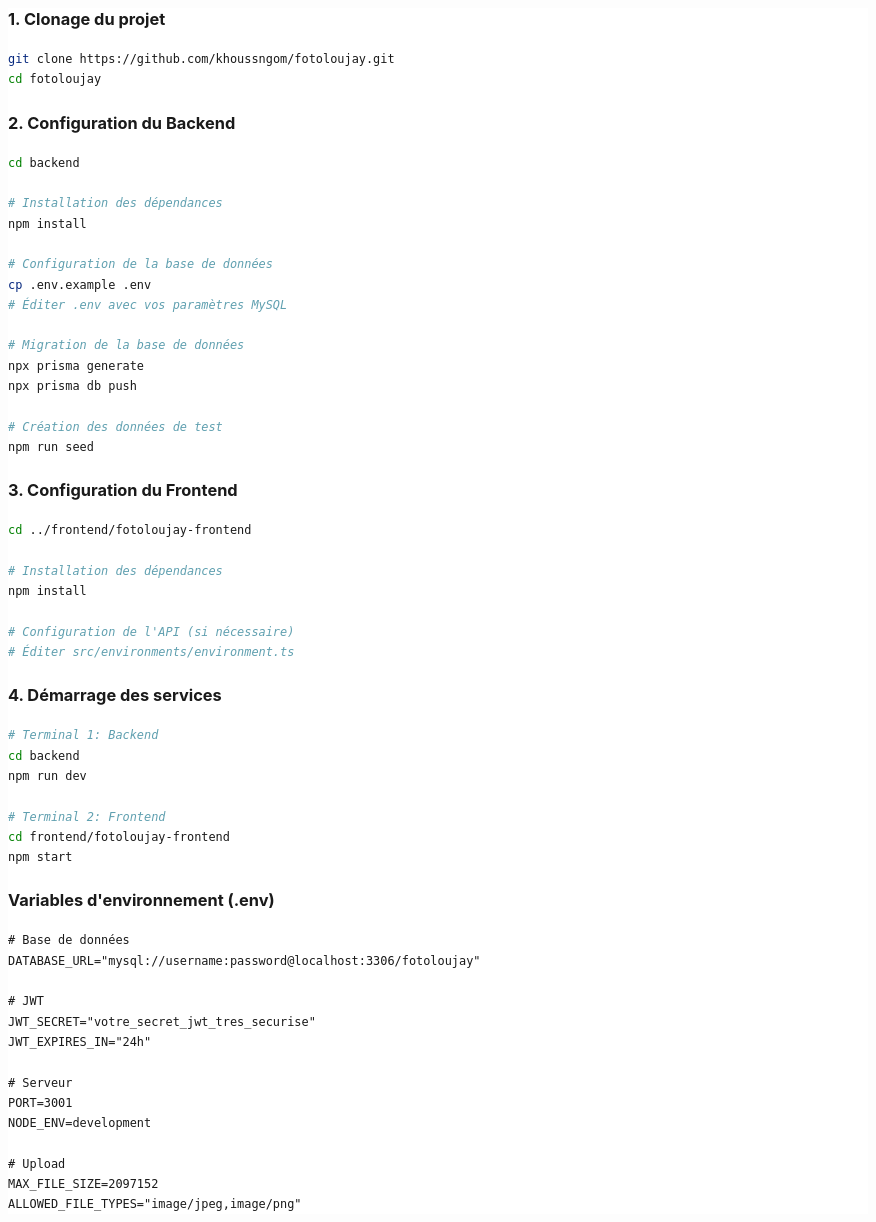 ### 1. Clonage du projet
```bash
git clone https://github.com/khoussngom/fotoloujay.git
cd fotoloujay
```

### 2. Configuration du Backend
```bash
cd backend

# Installation des dépendances
npm install

# Configuration de la base de données
cp .env.example .env
# Éditer .env avec vos paramètres MySQL

# Migration de la base de données
npx prisma generate
npx prisma db push

# Création des données de test
npm run seed
```

### 3. Configuration du Frontend
```bash
cd ../frontend/fotoloujay-frontend

# Installation des dépendances
npm install

# Configuration de l'API (si nécessaire)
# Éditer src/environments/environment.ts
```

### 4. Démarrage des services
```bash
# Terminal 1: Backend
cd backend
npm run dev

# Terminal 2: Frontend
cd frontend/fotoloujay-frontend
npm start
```

### Variables d'environnement (.env)
```env
# Base de données
DATABASE_URL="mysql://username:password@localhost:3306/fotoloujay"

# JWT
JWT_SECRET="votre_secret_jwt_tres_securise"
JWT_EXPIRES_IN="24h"

# Serveur
PORT=3001
NODE_ENV=development

# Upload
MAX_FILE_SIZE=2097152
ALLOWED_FILE_TYPES="image/jpeg,image/png"

```